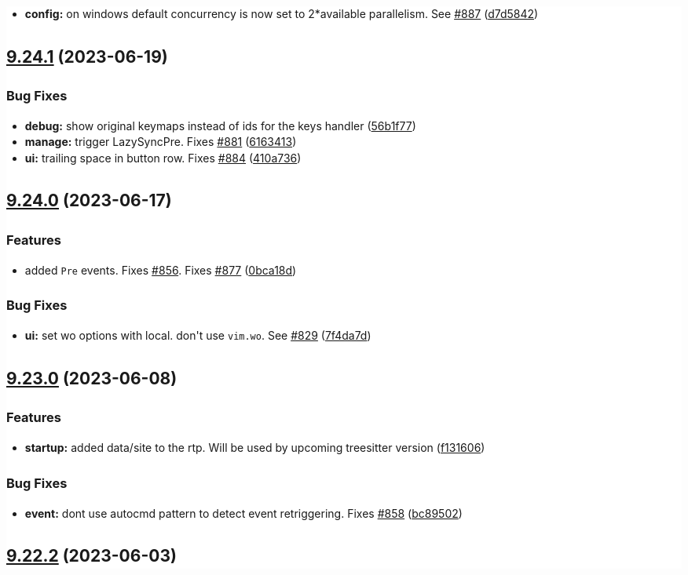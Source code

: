 * **config:** on windows default concurrency is now set to 2*available parallelism. See [#887](https://github.com/folke/lazy.nvim/issues/887) ([d7d5842](https://github.com/folke/lazy.nvim/commit/d7d5842d1c9a566d480db8b4a5aaf00054b99bb5))

## [9.24.1](https://github.com/folke/lazy.nvim/compare/v9.24.0...v9.24.1) (2023-06-19)


### Bug Fixes

* **debug:** show original keymaps instead of ids for the keys handler ([56b1f77](https://github.com/folke/lazy.nvim/commit/56b1f7715ed536a3e9ebfbf0d26e615d211a0cd8))
* **manage:** trigger LazySyncPre. Fixes [#881](https://github.com/folke/lazy.nvim/issues/881) ([6163413](https://github.com/folke/lazy.nvim/commit/616341372d1908bb2a11e3bf9ed55e74bf605e40))
* **ui:** trailing space in button row. Fixes [#884](https://github.com/folke/lazy.nvim/issues/884) ([410a736](https://github.com/folke/lazy.nvim/commit/410a7360c1b8df2053ae7ba906ff74c9072e1505))

## [9.24.0](https://github.com/folke/lazy.nvim/compare/v9.23.0...v9.24.0) (2023-06-17)


### Features

* added `Pre` events. Fixes [#856](https://github.com/folke/lazy.nvim/issues/856). Fixes [#877](https://github.com/folke/lazy.nvim/issues/877) ([0bca18d](https://github.com/folke/lazy.nvim/commit/0bca18de5d005c700c29da580c20c762c2f9e9e0))


### Bug Fixes

* **ui:** set wo options with local. don't use `vim.wo`. See [#829](https://github.com/folke/lazy.nvim/issues/829) ([7f4da7d](https://github.com/folke/lazy.nvim/commit/7f4da7d511b05f4571ea96c67a5988b6389e12e1))

## [9.23.0](https://github.com/folke/lazy.nvim/compare/v9.22.2...v9.23.0) (2023-06-08)


### Features

* **startup:** added data/site to the rtp. Will be used by upcoming treesitter version ([f131606](https://github.com/folke/lazy.nvim/commit/f131606190535b0d0b35406e8573b973b48e55b1))


### Bug Fixes

* **event:** dont use autocmd pattern to detect event retriggering. Fixes [#858](https://github.com/folke/lazy.nvim/issues/858) ([bc89502](https://github.com/folke/lazy.nvim/commit/bc895023573e76f8567d2375bbd3ea8be4f00ca7))

## [9.22.2](https://github.com/folke/lazy.nvim/compare/v9.22.1...v9.22.2) (2023-06-03)
